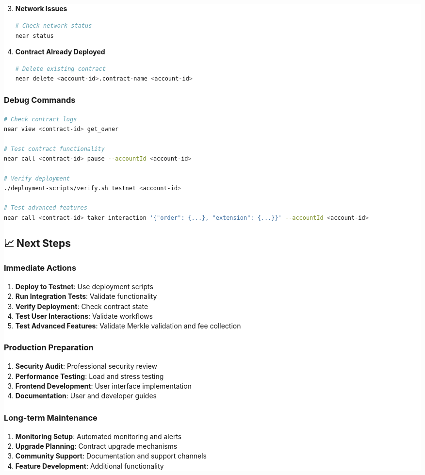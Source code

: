3. **Network Issues**

   ```bash
   # Check network status
   near status
   ```

4. **Contract Already Deployed**
   ```bash
   # Delete existing contract
   near delete <account-id>.contract-name <account-id>
   ```

### Debug Commands

```bash
# Check contract logs
near view <contract-id> get_owner

# Test contract functionality
near call <contract-id> pause --accountId <account-id>

# Verify deployment
./deployment-scripts/verify.sh testnet <account-id>

# Test advanced features
near call <contract-id> taker_interaction '{"order": {...}, "extension": {...}}' --accountId <account-id>
```

## 📈 Next Steps

### Immediate Actions

1. **Deploy to Testnet**: Use deployment scripts
2. **Run Integration Tests**: Validate functionality
3. **Verify Deployment**: Check contract state
4. **Test User Interactions**: Validate workflows
5. **Test Advanced Features**: Validate Merkle validation and fee collection

### Production Preparation

1. **Security Audit**: Professional security review
2. **Performance Testing**: Load and stress testing
3. **Frontend Development**: User interface implementation
4. **Documentation**: User and developer guides

### Long-term Maintenance

1. **Monitoring Setup**: Automated monitoring and alerts
2. **Upgrade Planning**: Contract upgrade mechanisms
3. **Community Support**: Documentation and support channels
4. **Feature Development**: Additional functionality
